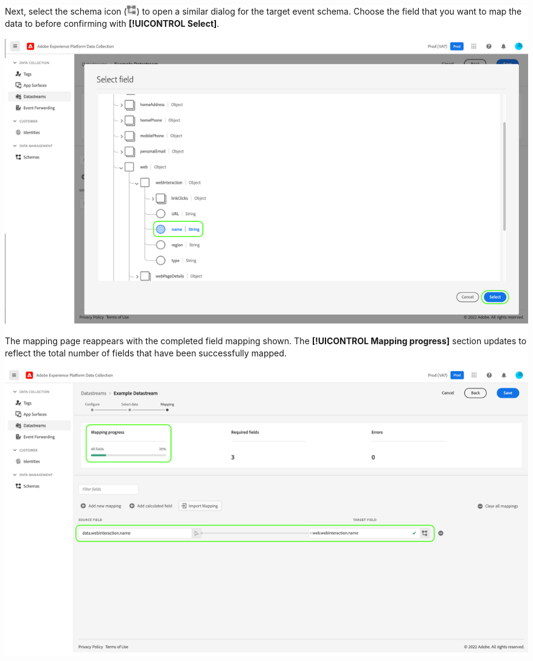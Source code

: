Next, select the schema icon (![Schema icon](assets/data-prep/schema-icon.png)) to open a similar dialog for the target event schema. Choose the field that you want to map the data to before confirming with **[!UICONTROL Select]**.

![Selecting the field to be mapped in the target schema.](assets/data-prep/target-mapping.png)

The mapping page reappears with the completed field mapping shown. The **[!UICONTROL Mapping progress]** section updates to reflect the total number of fields that have been successfully mapped.

![Field successfully mapped with progress reflected.](assets/data-prep/field-mapped.png)
